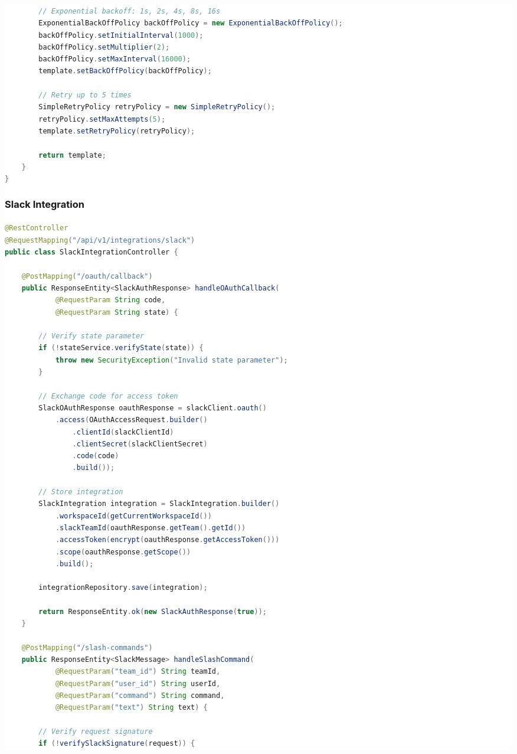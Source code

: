 ```java
        // Exponential backoff: 1s, 2s, 4s, 8s, 16s
        ExponentialBackOffPolicy backOffPolicy = new ExponentialBackOffPolicy();
        backOffPolicy.setInitialInterval(1000);
        backOffPolicy.setMultiplier(2);
        backOffPolicy.setMaxInterval(16000);
        template.setBackOffPolicy(backOffPolicy);
        
        // Retry up to 5 times
        SimpleRetryPolicy retryPolicy = new SimpleRetryPolicy();
        retryPolicy.setMaxAttempts(5);
        template.setRetryPolicy(retryPolicy);
        
        return template;
    }
}
```

### Slack Integration
```java
@RestController
@RequestMapping("/api/v1/integrations/slack")
public class SlackIntegrationController {
    
    @PostMapping("/oauth/callback")
    public ResponseEntity<SlackAuthResponse> handleOAuthCallback(
            @RequestParam String code,
            @RequestParam String state) {
        
        // Verify state parameter
        if (!stateService.verifyState(state)) {
            throw new SecurityException("Invalid state parameter");
        }
        
        // Exchange code for access token
        SlackOAuthResponse oauthResponse = slackClient.oauth()
            .access(OAuthAccessRequest.builder()
                .clientId(slackClientId)
                .clientSecret(slackClientSecret)
                .code(code)
                .build());
        
        // Store integration
        SlackIntegration integration = SlackIntegration.builder()
            .workspaceId(getCurrentWorkspaceId())
            .slackTeamId(oauthResponse.getTeam().getId())
            .accessToken(encrypt(oauthResponse.getAccessToken()))
            .scope(oauthResponse.getScope())
            .build();
        
        integrationRepository.save(integration);
        
        return ResponseEntity.ok(new SlackAuthResponse(true));
    }
    
    @PostMapping("/slash-commands")
    public ResponseEntity<SlackMessage> handleSlashCommand(
            @RequestParam("team_id") String teamId,
            @RequestParam("user_id") String userId,
            @RequestParam("command") String command,
            @RequestParam("text") String text) {
        
        // Verify request signature
        if (!verifySlackSignature(request)) {
```